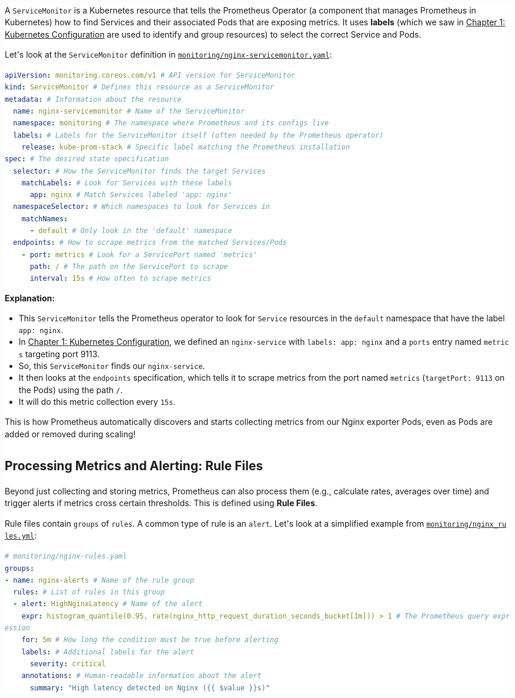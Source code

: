 A `ServiceMonitor` is a Kubernetes resource that tells the Prometheus Operator (a component that manages Prometheus in Kubernetes) how to find Services and their associated Pods that are exposing metrics. It uses **labels** (which we saw in [Chapter 1: Kubernetes Configuration](01_kubernetes_configuration_.md) are used to identify and group resources) to select the correct Service and Pods.

Let's look at the `ServiceMonitor` definition in [`monitoring/nginx-servicemonitor.yaml`](#):

```yaml
apiVersion: monitoring.coreos.com/v1 # API version for ServiceMonitor
kind: ServiceMonitor # Defines this resource as a ServiceMonitor
metadata: # Information about the resource
  name: nginx-servicemonitor # Name of the ServiceMonitor
  namespace: monitoring # The namespace where Prometheus and its configs live
  labels: # Labels for the ServiceMonitor itself (often needed by the Prometheus operator)
    release: kube-prom-stack # Specific label matching the Prometheus installation
spec: # The desired state specification
  selector: # How the ServiceMonitor finds the target Services
    matchLabels: # Look for Services with these labels
      app: nginx # Match Services labeled 'app: nginx'
  namespaceSelector: # Which namespaces to look for Services in
    matchNames:
      - default # Only look in the 'default' namespace
  endpoints: # How to scrape metrics from the matched Services/Pods
    - port: metrics # Look for a ServicePort named 'metrics'
      path: / # The path on the ServicePort to scrape
      interval: 15s # How often to scrape metrics
```

**Explanation:**

*   This `ServiceMonitor` tells the Prometheus operator to look for `Service` resources in the `default` namespace that have the label `app: nginx`.
*   In [Chapter 1: Kubernetes Configuration](01_kubernetes_configuration_.md), we defined an `nginx-service` with `labels: app: nginx` and a `ports` entry named `metrics` targeting port 9113.
*   So, this `ServiceMonitor` finds our `nginx-service`.
*   It then looks at the `endpoints` specification, which tells it to scrape metrics from the port named `metrics` (`targetPort: 9113` on the Pods) using the path `/`.
*   It will do this metric collection every `15s`.

This is how Prometheus automatically discovers and starts collecting metrics from our Nginx exporter Pods, even as Pods are added or removed during scaling!

## Processing Metrics and Alerting: Rule Files

Beyond just collecting and storing metrics, Prometheus can also process them (e.g., calculate rates, averages over time) and trigger alerts if metrics cross certain thresholds. This is defined using **Rule Files**.

Rule files contain `groups` of `rules`. A common type of rule is an `alert`. Let's look at a simplified example from [`monitoring/nginx_rules.yml`](#):

```yaml
# monitoring/nginx-rules.yaml
groups:
- name: nginx-alerts # Name of the rule group
  rules: # List of rules in this group
  - alert: HighNginxLatency # Name of the alert
    expr: histogram_quantile(0.95, rate(nginx_http_request_duration_seconds_bucket[1m])) > 1 # The Prometheus query expression
    for: 5m # How long the condition must be true before alerting
    labels: # Additional labels for the alert
      severity: critical
    annotations: # Human-readable information about the alert
      summary: "High latency detected on Nginx ({{ $value }}s)"
```
